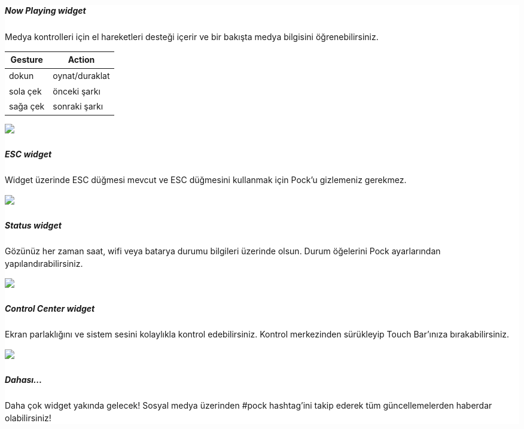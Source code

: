 

##### Now Playing  widget

Medya kontrolleri için el hareketleri desteği içerir ve bir bakışta medya bilgisini öğrenebilirsiniz.

| Gesture     | Action            |
| ----------- | ----------------- |
| dokun         |  oynat/duraklat |
| sola çek  | önceki şarkı     |
| sağa çek | sonraki şarkı         |

<div align="left">
<img width="500" src="https://pock.dev/assets/img/preview/widgets/pock_now_playing_widget.png"/>
</div>



##### ESC widget

Widget üzerinde ESC düğmesi mevcut ve ESC düğmesini kullanmak için Pock’u gizlemeniz gerekmez.

<div align="left">
<img width="500" src="https://pock.dev/assets/img/preview/widgets/pock_esc_widget.png"/>
</div>



##### Status widget

Gözünüz her zaman saat, wifi veya batarya durumu bilgileri üzerinde olsun. Durum öğelerini Pock ayarlarından yapılandırabilirsiniz.

<div align="left">
<img width="500" src="https://pock.dev/assets/img/preview/widgets/pock_status_widget.png"/>
</div>



##### Control Center widget

Ekran parlaklığını ve sistem sesini kolaylıkla kontrol edebilirsiniz. Kontrol merkezinden sürükleyip Touch Bar’ınıza bırakabilirsiniz.

<div align="left">
<img width="500" src="https://pock.dev/assets/img/preview/widgets/pock_control_center_widget.png"/>
</div>



##### Dahası...

Daha çok widget yakında gelecek! 
Sosyal medya üzerinden #pock hashtag’ini takip ederek tüm güncellemelerden haberdar olabilirsiniz!
